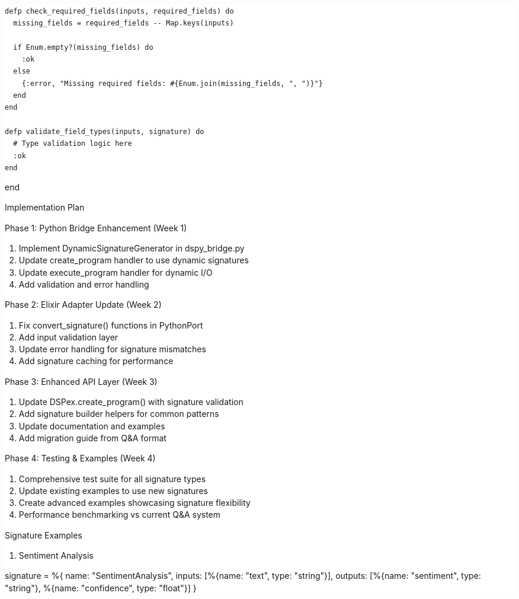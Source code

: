     defp check_required_fields(inputs, required_fields) do
      missing_fields = required_fields -- Map.keys(inputs)

      if Enum.empty?(missing_fields) do
        :ok
      else
        {:error, "Missing required fields: #{Enum.join(missing_fields, ", ")}"}
      end
    end

    defp validate_field_types(inputs, signature) do
      # Type validation logic here
      :ok
    end
  end

  Implementation Plan

  Phase 1: Python Bridge Enhancement (Week 1)

  1. Implement DynamicSignatureGenerator in dspy_bridge.py
  2. Update create_program handler to use dynamic signatures
  3. Update execute_program handler for dynamic I/O
  4. Add validation and error handling

  Phase 2: Elixir Adapter Update (Week 2)

  1. Fix convert_signature() functions in PythonPort
  2. Add input validation layer
  3. Update error handling for signature mismatches
  4. Add signature caching for performance

  Phase 3: Enhanced API Layer (Week 3)

  1. Update DSPex.create_program() with signature validation
  2. Add signature builder helpers for common patterns
  3. Update documentation and examples
  4. Add migration guide from Q&A format

  Phase 4: Testing & Examples (Week 4)

  1. Comprehensive test suite for all signature types
  2. Update existing examples to use new signatures
  3. Create advanced examples showcasing signature flexibility
  4. Performance benchmarking vs current Q&A system

  Signature Examples

  1. Sentiment Analysis

  signature = %{
    name: "SentimentAnalysis",
    inputs: [%{name: "text", type: "string"}],
    outputs: [%{name: "sentiment", type: "string"}, %{name: "confidence", type: "float"}]
  }

